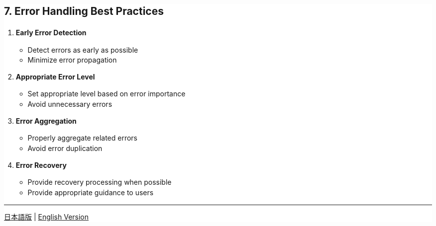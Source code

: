 ## 7. Error Handling Best Practices

1. **Early Error Detection**
   - Detect errors as early as possible
   - Minimize error propagation

2. **Appropriate Error Level**
   - Set appropriate level based on error importance
   - Avoid unnecessary errors

3. **Error Aggregation**
   - Properly aggregate related errors
   - Avoid error duplication

4. **Error Recovery**
   - Provide recovery processing when possible
   - Provide appropriate guidance to users

---

[日本語版](errors.ja.md) | [English Version](errors.md) 